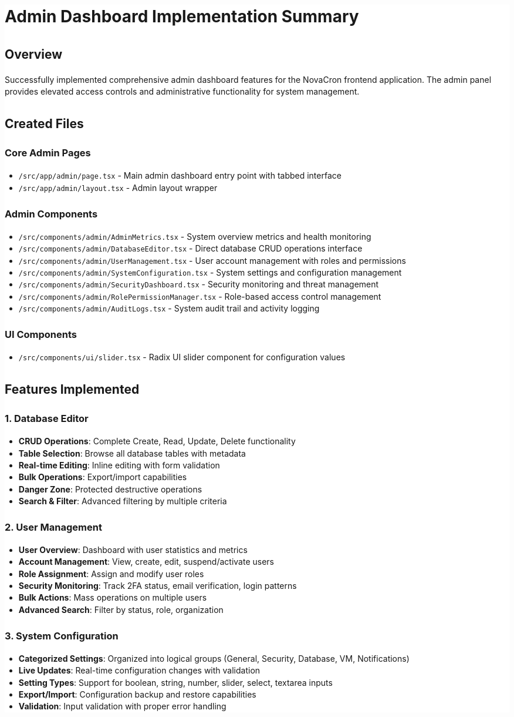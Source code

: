 # Admin Dashboard Implementation Summary

## Overview
Successfully implemented comprehensive admin dashboard features for the NovaCron frontend application. The admin panel provides elevated access controls and administrative functionality for system management.

## Created Files

### Core Admin Pages
- `/src/app/admin/page.tsx` - Main admin dashboard entry point with tabbed interface
- `/src/app/admin/layout.tsx` - Admin layout wrapper

### Admin Components
- `/src/components/admin/AdminMetrics.tsx` - System overview metrics and health monitoring
- `/src/components/admin/DatabaseEditor.tsx` - Direct database CRUD operations interface
- `/src/components/admin/UserManagement.tsx` - User account management with roles and permissions
- `/src/components/admin/SystemConfiguration.tsx` - System settings and configuration management
- `/src/components/admin/SecurityDashboard.tsx` - Security monitoring and threat management
- `/src/components/admin/RolePermissionManager.tsx` - Role-based access control management
- `/src/components/admin/AuditLogs.tsx` - System audit trail and activity logging

### UI Components
- `/src/components/ui/slider.tsx` - Radix UI slider component for configuration values

## Features Implemented

### 1. Database Editor
- **CRUD Operations**: Complete Create, Read, Update, Delete functionality
- **Table Selection**: Browse all database tables with metadata
- **Real-time Editing**: Inline editing with form validation
- **Bulk Operations**: Export/import capabilities
- **Danger Zone**: Protected destructive operations
- **Search & Filter**: Advanced filtering by multiple criteria

### 2. User Management
- **User Overview**: Dashboard with user statistics and metrics
- **Account Management**: View, create, edit, suspend/activate users
- **Role Assignment**: Assign and modify user roles
- **Security Monitoring**: Track 2FA status, email verification, login patterns
- **Bulk Actions**: Mass operations on multiple users
- **Advanced Search**: Filter by status, role, organization

### 3. System Configuration
- **Categorized Settings**: Organized into logical groups (General, Security, Database, VM, Notifications)
- **Live Updates**: Real-time configuration changes with validation
- **Setting Types**: Support for boolean, string, number, slider, select, textarea inputs
- **Export/Import**: Configuration backup and restore capabilities
- **Validation**: Input validation with proper error handling

